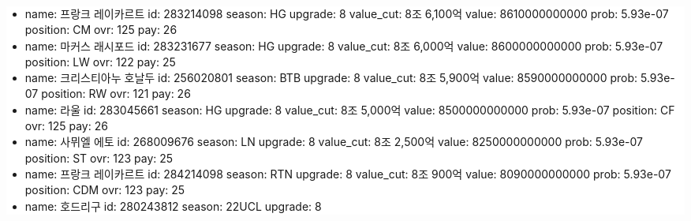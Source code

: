   - name: 프랑크 레이카르트
    id: 283214098
    season: HG
    upgrade: 8
    value_cut: 8조 6,100억
    value: 8610000000000
    prob: 5.93e-07
    position: CM
    ovr: 125
    pay: 26
  - name: 마커스 래시포드
    id: 283231677
    season: HG
    upgrade: 8
    value_cut: 8조 6,000억
    value: 8600000000000
    prob: 5.93e-07
    position: LW
    ovr: 122
    pay: 25
  - name: 크리스티아누 호날두
    id: 256020801
    season: BTB
    upgrade: 8
    value_cut: 8조 5,900억
    value: 8590000000000
    prob: 5.93e-07
    position: RW
    ovr: 121
    pay: 26
  - name: 라울
    id: 283045661
    season: HG
    upgrade: 8
    value_cut: 8조 5,000억
    value: 8500000000000
    prob: 5.93e-07
    position: CF
    ovr: 125
    pay: 26
  - name: 사뮈엘 에토
    id: 268009676
    season: LN
    upgrade: 8
    value_cut: 8조 2,500억
    value: 8250000000000
    prob: 5.93e-07
    position: ST
    ovr: 123
    pay: 25
  - name: 프랑크 레이카르트
    id: 284214098
    season: RTN
    upgrade: 8
    value_cut: 8조 900억
    value: 8090000000000
    prob: 5.93e-07
    position: CDM
    ovr: 123
    pay: 25
  - name: 호드리구
    id: 280243812
    season: 22UCL
    upgrade: 8
